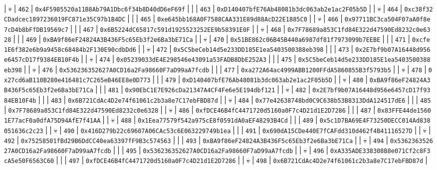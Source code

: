 | 💀 | `462` | `0x4F5985520a11B8Ab79A1Dbc6f34b8D40dD6eF69f` |
|  | `463` | `0xD140407bfE76Ab48081b3dc063ab2e1ac2F05b5D` |
| 💀 | `464` | `0xc38f32CDadcec1897236019FC871e35C97b1B4DC` |
|  | `465` | `0xe645bb168A0F7588CAA331E89d88AcD22E1885C0` |
| 💀 | `466` | `0x97711BC3ca504F07aA0f8e7cD4b8bFfDB19569c7` |
|  | `467` | `0x6B5224dC65817c591d1925523252EE9b58391E0F` |
| 💀 | `468` | `0x7F78689a853C1fd84E322d47590Ed8232c0e6328` |
|  | `469` | `0xBA9f86eF24824A3B436F5c65Eb3f2e6Ba3bE71Ca` |
| 💀 | `470` | `0x51BE862c06B45B440a6987df81f7973099b7EEBE` |
|  | `471` | `0xcfe1E6f382e6b9a9458c68484b2F130E90cdbDd6` |
| 💀 | `472` | `0x5C5beCeb14d5e233DD185E1ea5403500388eb398` |
|  | `473` | `0x2E7bf9b07A16448d956e6457cD17f9384EB10F4b` |
| 💀 | `474` | `0x05239033dE4E298546e43091a53FADB8DbE252A3` |
|  | `475` | `0x5C5beCeb14d5e233DD185E1ea5403500388eb398` |
| 💀 | `476` | `0x536236352627A0CD16a2Fa98660F7aD99aA7fcdb` |
|  | `477` | `0xa272A64ac4999ABB1200FFdA5860855B3f5793b5` |
| 💀 | `478` | `0x27cd6aB110B280e416481c7C265eB46EE8e0D773` |
|  | `479` | `0xD140407bfE76Ab48081b3dc063ab2e1ac2F05b5D` |
| 💀 | `480` | `0xBA9f86eF24824A3B436F5c65Eb3f2e6Ba3bE71Ca` |
|  | `481` | `0x90EbC1E7E926cDa21347A4CF4Fe6e5E194dbf121` |
| 💀 | `482` | `0x2E7bf9b07A16448d956e6457cD17f9384EB10F4b` |
|  | `483` | `0x6B721CdAc4D2e74f61061c2b3a8e7C17ebFBD87d` |
| 💀 | `484` | `0x77e42638748bd0C9C638b53B8313DdA124517dE6` |
|  | `485` | `0x7F78689a853C1fd84E322d47590Ed8232c0e6328` |
| 💀 | `486` | `0xfDCE46B4fC4471720d5160a0F7c4D21d1E2D7286` |
|  | `487` | `0x83FFE44de15601E77acF0a0dfA75D94AfE7f41AA` |
| 💀 | `488` | `0x1Eea77579f542a975cE8f0591dA0aEF48293B4Cd` |
|  | `489` | `0x5c1D7BA69E4F73250DECC014Ad838051636c2c23` |
| 💀 | `490` | `0x416D279b22c69607A06CAc53c6E063229749b1ea` |
|  | `491` | `0x690dA15CDe440E7fCAFdd310d462f4B41116527D` |
| 💀 | `492` | `0x75258501fBd29B6DdCC40ea63397fF9B3c574563` |
|  | `493` | `0xBA9f86eF24824A3B436F5c65Eb3f2e6Ba3bE71Ca` |
| 💀 | `494` | `0x536236352627A0CD16a2Fa98660F7aD99aA7fcdb` |
|  | `495` | `0x536236352627A0CD16a2Fa98660F7aD99aA7fcdb` |
| 💀 | `496` | `0xA335ADE338308B8e071Cf2c8F3cA5e50F6563C60` |
|  | `497` | `0xfDCE46B4fC4471720d5160a0F7c4D21d1E2D7286` |
| 💀 | `498` | `0x6B721CdAc4D2e74f61061c2b3a8e7C17ebFBD87d` |